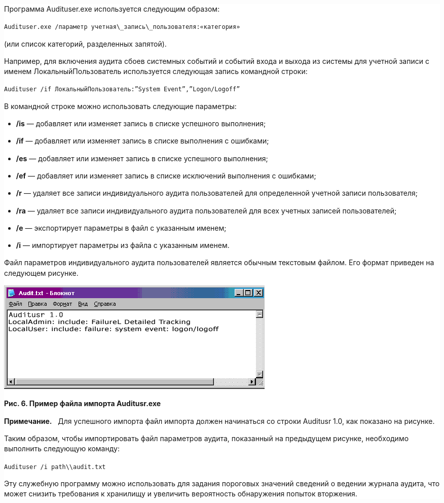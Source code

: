 Программа Audituser.exe используется следующим образом:
  
```  
Audituser.exe /параметр учетная\_запись\_пользователя:«категория»  
```  
(или список категорий, разделенных запятой).
  
Например, для включения аудита сбоев системных событий и событий входа и выхода из системы для учетной записи с именем ЛокальныйПользователь используется следующая запись командной строки:
  
```  
Audituser /if ЛокальныйПользователь:”System Event”,”Logon/Logoff”  
```  
В командной строке можно использовать следующие параметры:
  
-   **/is** — добавляет или изменяет запись в списке успешного выполнения;
  
-   **/if** — добавляет или изменяет запись в списке выполнения с ошибками;
  
-   **/es** — добавляет или изменяет запись в списке успешного выполнения;
  
-   **/ef** — добавляет или изменяет запись в списке исключений выполнения с ошибками;
  
-   **/r** — удаляет все записи индивидуального аудита пользователей для определенной учетной записи пользователя;
  
-   **/ra** — удаляет все записи индивидуального аудита пользователей для всех учетных записей пользователей;
  
-   **/e** — экспортирует параметры в файл с указанным именем;
  
-   **/i** — импортирует параметры из файла с указанным именем.
  
Файл параметров индивидуального аудита пользователей является обычным текстовым файлом. Его формат приведен на следующем рисунке.
  
![](images/Cc875806.SMAAD6(ru-ru,TechNet.10).gif)
  
**Рис. 6. Пример файла импорта Auditusr.exe**
  
**Примечание.**   Для успешного импорта файл импорта должен начинаться со строки Auditusr 1.0, как показано на рисунке.
  
Таким образом, чтобы импортировать файл параметров аудита, показанный на предыдущем рисунке, необходимо выполнить следующую команду:
  
```  
Audituser /i path\\audit.txt  
```  
Эту служебную программу можно использовать для задания пороговых значений сведений о ведении журнала аудита, что может снизить требования к хранилищу и увеличить вероятность обнаружения попыток вторжения.
  
